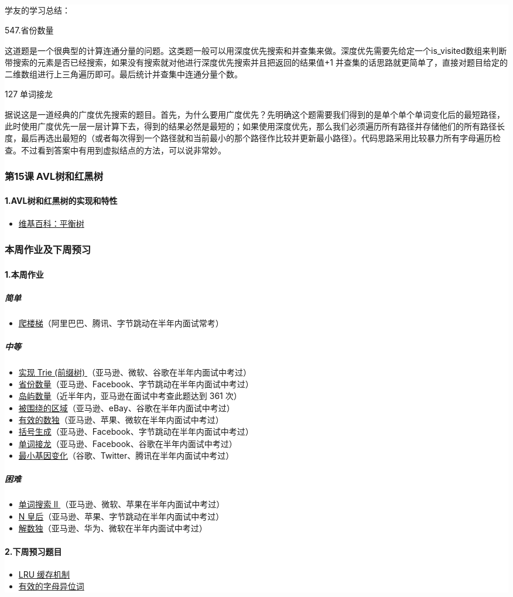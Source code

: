 



学友的学习总结：

547.省份数量

这道题是一个很典型的计算连通分量的问题。这类题一般可以用深度优先搜索和并查集来做。深度优先需要先给定一个is_visited数组来判断带搜索的元素是否已经搜索，如果没有搜索就对他进行深度优先搜索并且把返回的结果值+1 并查集的话思路就更简单了，直接对题目给定的二维数组进行上三角遍历即可。最后统计并查集中连通分量个数。

127 单词接龙

据说这是一道经典的广度优先搜索的题目。首先，为什么要用广度优先？先明确这个题需要我们得到的是单个单个单词变化后的最短路径，此时使用广度优先一层一层计算下去，得到的结果必然是最短的；如果使用深度优先，那么我们必须遍历所有路径并存储他们的所有路径长度，最后再选出最短的（或者每次得到一个路径就和当前最小的那个路径作比较并更新最小路径）。代码思路采用比较暴力所有字母遍历检查。不过看到答案中有用到虚拟结点的方法，可以说非常妙。







### 第15课 AVL树和红黑树

#### 1.AVL树和红黑树的实现和特性

- [维基百科：平衡树](https://en.wikipedia.org/wiki/Self-balancing_binary_search_tree)



### 本周作业及下周预习

#### 1.本周作业

##### 简单

- [爬楼梯](https://leetcode-cn.com/problems/climbing-stairs/)（阿里巴巴、腾讯、字节跳动在半年内面试常考）

##### 中等

- [实现 Trie (前缀树) ](https://leetcode-cn.com/problems/implement-trie-prefix-tree/#/description)（亚马逊、微软、谷歌在半年内面试中考过）
- [省份数量](https://leetcode-cn.com/problems/number-of-provinces/)（亚马逊、Facebook、字节跳动在半年内面试中考过）
- [岛屿数量](https://leetcode-cn.com/problems/number-of-islands/)（近半年内，亚马逊在面试中考查此题达到 361 次）
- [被围绕的区域](https://leetcode-cn.com/problems/surrounded-regions/)（亚马逊、eBay、谷歌在半年内面试中考过）
- [有效的数独](https://leetcode-cn.com/problems/valid-sudoku/description/)（亚马逊、苹果、微软在半年内面试中考过）
- [括号生成](https://leetcode-cn.com/problems/generate-parentheses/)（亚马逊、Facebook、字节跳动在半年内面试中考过）
- [单词接龙](https://leetcode-cn.com/problems/word-ladder/)（亚马逊、Facebook、谷歌在半年内面试中考过）
- [最小基因变化](https://leetcode-cn.com/problems/minimum-genetic-mutation/)（谷歌、Twitter、腾讯在半年内面试中考过）

##### 困难

- [单词搜索 II ](https://leetcode-cn.com/problems/word-search-ii/)（亚马逊、微软、苹果在半年内面试中考过）
- [N 皇后](https://leetcode-cn.com/problems/n-queens/)（亚马逊、苹果、字节跳动在半年内面试中考过）
- [解数独](https://leetcode-cn.com/problems/sudoku-solver/#/description)（亚马逊、华为、微软在半年内面试中考过）

#### 2.下周预习题目

- [LRU 缓存机制](https://leetcode-cn.com/problems/lru-cache/#/)
- [有效的字母异位词](https://leetcode-cn.com/problems/valid-anagram/)
